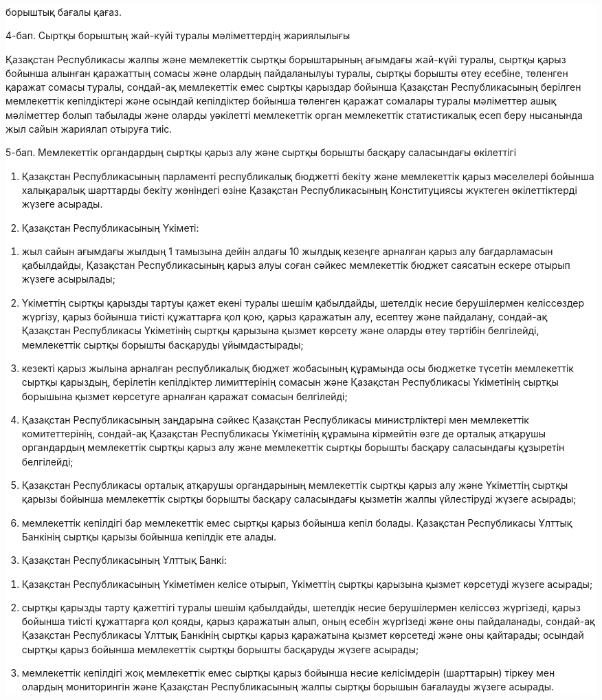 борыштық бағалы қағаз.

4-бап. Сыртқы борыштың жай-күйi туралы мәлiметтердiң жариялылығы

Қазақстан Республикасы жалпы және мемлекеттiк сыртқы борыштарының ағымдағы жай-күйi туралы, сыртқы қарыз бойынша алынған қаражаттың сомасы және олардың пайдаланылуы туралы, сыртқы борышты өтеу есебiне, төленген қаражат сомасы туралы, сондай-ақ мемлекеттiк емес сыртқы қарыздар бойынша Қазақстан Республикасының берiлген мемлекеттiк кепiлдiктерi және осындай кепiлдiктер бойынша төленген қаражат сомалары туралы мәлiметтер ашық мәлiметтер болып табылады және оларды уәкiлеттi мемлекеттiк орган мемлекеттiк статистикалық есеп беру нысанында жыл сайын жариялап отыруға тиiс.

5-бап. Мемлекеттiк органдардың сыртқы қарыз алу және сыртқы борышты басқару саласындағы өкiлеттiгi

1. Қазақстан Республикасының парламентi республикалық бюджеттi бекiту және мемлекеттiк қарыз мәселелерi бойынша халықаралық шарттарды бекiту жөнiндегi өзiне Қазақстан Республикасының Конституциясы жүктеген өкiлеттiктердi жүзеге асырады.

2. Қазақстан Республикасының Үкiметi:

1) жыл сайын ағымдағы жылдың 1 тамызына дейiн алдағы 10 жылдық кезеңге арналған қарыз алу бағдарламасын қабылдайды, Қазақстан Республикасының қарыз алуы соған сәйкес мемлекеттiк бюджет саясатын ескере отырып жүзеге асырылады;

2) Үкiметтiң сыртқы қарызды тартуы қажет екенi туралы шешiм қабылдайды, шетелдiк несие берушiлермен келiссөздер жүргiзу, қарыз бойынша тиiстi құжаттарға қол қою, қарыз қаражатын алу, есептеу және пайдалану, сондай-ақ Қазақстан Республикасы Үкiметiнiң сыртқы қарызына қызмет көрсету және оларды өтеу тәртiбiн белгiлейдi, мемлекеттiк сыртқы борышты басқаруды ұйымдастырады;

3) кезектi қарыз жылына арналған республикалық бюджет жобасының құрамында осы бюджетке түсетiн мемлекеттiк сыртқы қарыздың, берiлетiн кепiлдiктер лимиттерiнiң сомасын және Қазақстан Республикасы Үкiметiнiң сыртқы борышына қызмет көрсетуге арналған қаражат сомасын белгiлейдi;

4) Қазақстан Республикасының заңдарына сәйкес Қазақстан Республикасы министрлiктерi мен мемлекеттiк комитеттерiнiң, сондай-ақ Қазақстан Республикасы Үкiметiнiң құрамына кiрмейтiн өзге де орталық атқарушы органдардың мемлекеттiк сыртқы қарыз алу және мемлекеттiк сыртқы борышты басқару саласындағы құзыретiн белгiлейдi;

5) Қазақстан Республикасы орталық атқарушы органдарының мемлекеттiк сыртқы қарыз алу және Үкiметтiң сыртқы қарызы бойынша мемлекеттiк сыртқы борышты басқару саласындағы қызметiн жалпы үйлестiрудi жүзеге асырады;

6) мемлекеттiк кепiлдiгi бар мемлекеттiк емес сыртқы қарыз бойынша кепiл болады. Қазақстан Республикасы Ұлттық Банкiнiң сыртқы қарызы бойынша кепiлдiк ете алады.

3. Қазақстан Республикасының Ұлттық Банкi:

1) Қазақстан Республикасының Үкiметiмен келiсе отырып, Үкiметтiң сыртқы қарызына қызмет көрсетудi жүзеге асырады;

2) сыртқы қарызды тарту қажеттiгi туралы шешiм қабылдайды, шетелдiк несие берушiлермен келiссөз жүргiзедi, қарыз бойынша тиiстi құжаттарға қол қояды, қарыз қаражатын алып, оның есебiн жүргiзедi және оны пайдаланады, сондай-ақ Қазақстан Республикасы Ұлттық Банкiнiң сыртқы қарыз қаражатына қызмет көрсетедi және оны қайтарады; осындай сыртқы қарыз бойынша мемлекеттiк сыртқы борышты басқаруды жүзеге асырады;

3) мемлекеттiк кепiлдiгi жоқ мемлекеттiк емес сыртқы қарыз бойынша несие келiсiмдерiн (шарттарын) тiркеу мен олардың мониторингiн және Қазақстан Республикасының жалпы сыртқы борышын бағалауды жүзеге асырады.
